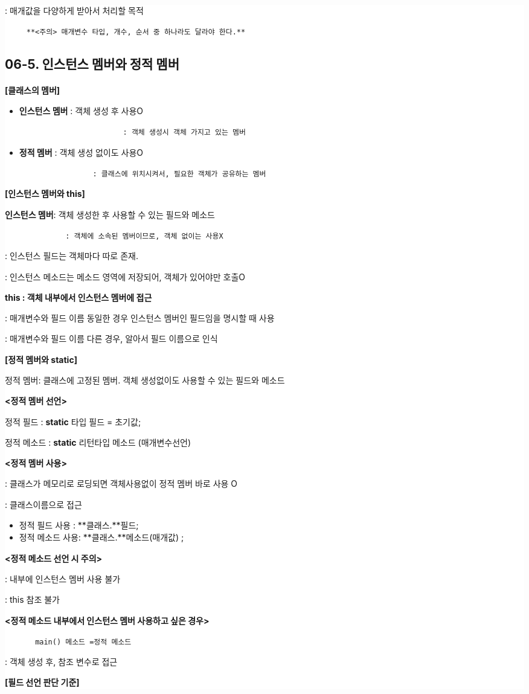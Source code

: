 : 매개값을 다양하게 받아서 처리할 목적

         **<주의> 매개변수 타입, 개수, 순서 중 하나라도 달라야 한다.**

## **06-5. 인스턴스 멤버와 정적 멤버**

**[클래스의 멤버]**

- **인스턴스 멤버** : 객체 생성 후 사용O

                              : 객체 생성시 객체 가지고 있는 멤버

- **정적 멤버** : 객체 생성 없이도 사용O

                       : 클래스에 위치시켜서, 필요한 객체가 공유하는 멤버

**[인스턴스 멤버와 this]**

**인스턴스 멤버**: 객체 생성한 후 사용할 수 있는 필드와 메소드

                  : 객체에 소속된 멤버이므로, 객체 없이는 사용X

: 인스턴스 필드는 객체마다 따로 존재.

: 인스턴스 메소드는 메소드 영역에 저장되어, 객체가 있어야만 호출O

**this : 객체 내부에서 인스턴스 멤버에 접근**

: 매개변수와 필드 이름 동일한 경우 인스턴스 멤버인 필드임을 명시할 때 사용

: 매개변수와 필드 이름 다른 경우, 알아서 필드 이름으로 인식

**[정적 멤버와 static]**

정적 멤버: 클래스에 고정된 멤버. 객체 생성없이도 사용할 수 있는 필드와 메소드

**<정적 멤버 선언>**

정적 필드 : **static** 타입 필드 = 초기값;

정적 메소드 : **static** 리턴타입 메소드 (매개변수선언)

**<정적 멤버 사용>**

: 클래스가 메모리로 로딩되면 객체사용없이 정적 멤버 바로 사용 O

: 클래스이름으로 접근

- 정적 필드 사용 : **클래스.**필드;
- 정적 메소드 사용: **클래스.**메소드(매개값) ;

**<정적 메소드 선언 시 주의>**

: 내부에 인스턴스 멤버 사용 불가

: this 참조 불가

**<정적 메소드 내부에서 인스턴스 멤버 사용하고 싶은 경우>**

           main() 메소드 =정적 메소드

: 객체 생성 후, 참조 변수로 접근

**[필드 선언 판단 기준]**
